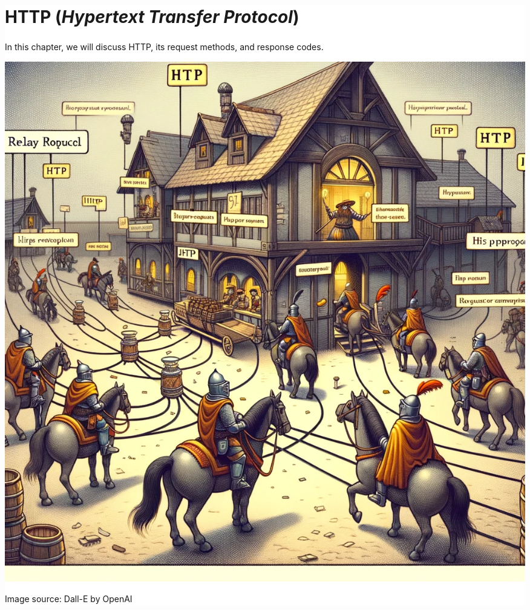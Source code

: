 # HTTP (_Hypertext Transfer Protocol_)

In this chapter, we will discuss HTTP, its request methods, and response codes.

![HTTP](HTTP.webp)

Image source: Dall-E by OpenAI
